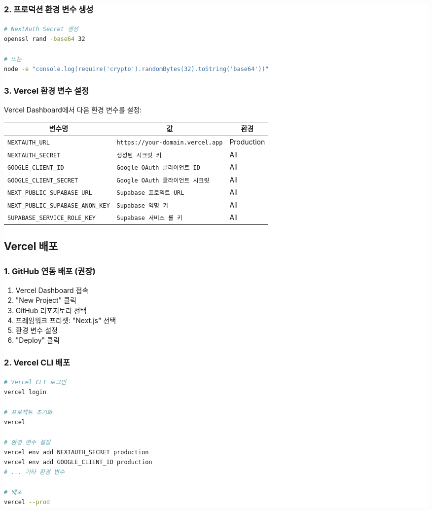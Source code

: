 ### 2. 프로덕션 환경 변수 생성
```bash
# NextAuth Secret 생성
openssl rand -base64 32

# 또는
node -e "console.log(require('crypto').randomBytes(32).toString('base64'))"
```

### 3. Vercel 환경 변수 설정
Vercel Dashboard에서 다음 환경 변수를 설정:

| 변수명 | 값 | 환경 |
|--------|-----|------|
| `NEXTAUTH_URL` | `https://your-domain.vercel.app` | Production |
| `NEXTAUTH_SECRET` | `생성된 시크릿 키` | All |
| `GOOGLE_CLIENT_ID` | `Google OAuth 클라이언트 ID` | All |
| `GOOGLE_CLIENT_SECRET` | `Google OAuth 클라이언트 시크릿` | All |
| `NEXT_PUBLIC_SUPABASE_URL` | `Supabase 프로젝트 URL` | All |
| `NEXT_PUBLIC_SUPABASE_ANON_KEY` | `Supabase 익명 키` | All |
| `SUPABASE_SERVICE_ROLE_KEY` | `Supabase 서비스 롤 키` | All |

## Vercel 배포

### 1. GitHub 연동 배포 (권장)
1. Vercel Dashboard 접속
2. "New Project" 클릭
3. GitHub 리포지토리 선택
4. 프레임워크 프리셋: "Next.js" 선택
5. 환경 변수 설정
6. "Deploy" 클릭

### 2. Vercel CLI 배포
```bash
# Vercel CLI 로그인
vercel login

# 프로젝트 초기화
vercel

# 환경 변수 설정
vercel env add NEXTAUTH_SECRET production
vercel env add GOOGLE_CLIENT_ID production
# ... 기타 환경 변수

# 배포
vercel --prod
```

